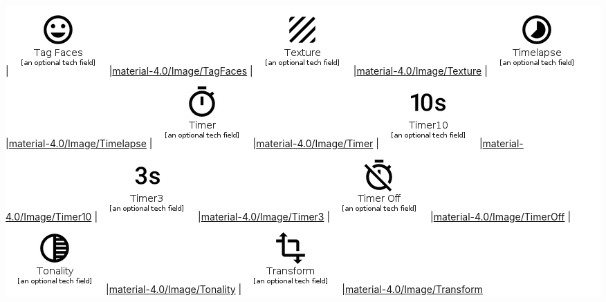 |![TagFaces](../material-4.0/Image/TagFaces.element.png)|[material-4.0/Image/TagFaces](../material-4.0/Image/TagFaces.md)
|![Texture](../material-4.0/Image/Texture.element.png)|[material-4.0/Image/Texture](../material-4.0/Image/Texture.md)
|![Timelapse](../material-4.0/Image/Timelapse.element.png)|[material-4.0/Image/Timelapse](../material-4.0/Image/Timelapse.md)
|![Timer](../material-4.0/Image/Timer.element.png)|[material-4.0/Image/Timer](../material-4.0/Image/Timer.md)
|![Timer10](../material-4.0/Image/Timer10.element.png)|[material-4.0/Image/Timer10](../material-4.0/Image/Timer10.md)
|![Timer3](../material-4.0/Image/Timer3.element.png)|[material-4.0/Image/Timer3](../material-4.0/Image/Timer3.md)
|![TimerOff](../material-4.0/Image/TimerOff.element.png)|[material-4.0/Image/TimerOff](../material-4.0/Image/TimerOff.md)
|![Tonality](../material-4.0/Image/Tonality.element.png)|[material-4.0/Image/Tonality](../material-4.0/Image/Tonality.md)
|![Transform](../material-4.0/Image/Transform.element.png)|[material-4.0/Image/Transform](../material-4.0/Image/Transform.md)